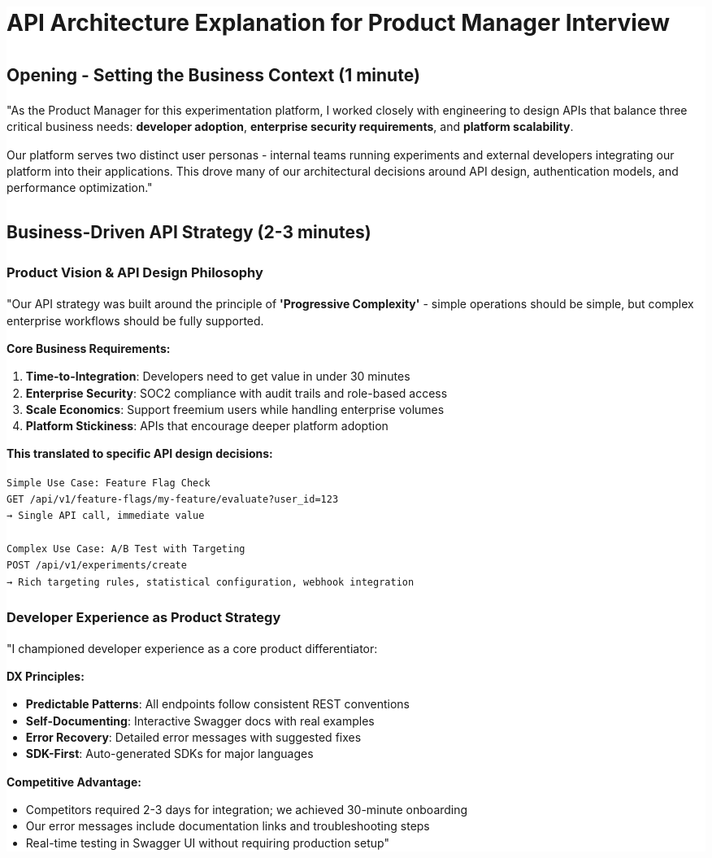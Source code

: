 # API Architecture Explanation for Product Manager Interview

## Opening - Setting the Business Context (1 minute)

"As the Product Manager for this experimentation platform, I worked closely with engineering to design APIs that balance three critical business needs: **developer adoption**, **enterprise security requirements**, and **platform scalability**.

Our platform serves two distinct user personas - internal teams running experiments and external developers integrating our platform into their applications. This drove many of our architectural decisions around API design, authentication models, and performance optimization."

## Business-Driven API Strategy (2-3 minutes)

### Product Vision & API Design Philosophy

"Our API strategy was built around the principle of **'Progressive Complexity'** - simple operations should be simple, but complex enterprise workflows should be fully supported.

**Core Business Requirements:**
1. **Time-to-Integration**: Developers need to get value in under 30 minutes
2. **Enterprise Security**: SOC2 compliance with audit trails and role-based access
3. **Scale Economics**: Support freemium users while handling enterprise volumes
4. **Platform Stickiness**: APIs that encourage deeper platform adoption

**This translated to specific API design decisions:**

```
Simple Use Case: Feature Flag Check
GET /api/v1/feature-flags/my-feature/evaluate?user_id=123
→ Single API call, immediate value

Complex Use Case: A/B Test with Targeting
POST /api/v1/experiments/create
→ Rich targeting rules, statistical configuration, webhook integration
```

### Developer Experience as Product Strategy

"I championed developer experience as a core product differentiator:

**DX Principles:**
- **Predictable Patterns**: All endpoints follow consistent REST conventions
- **Self-Documenting**: Interactive Swagger docs with real examples
- **Error Recovery**: Detailed error messages with suggested fixes
- **SDK-First**: Auto-generated SDKs for major languages

**Competitive Advantage:**
- Competitors required 2-3 days for integration; we achieved 30-minute onboarding
- Our error messages include documentation links and troubleshooting steps
- Real-time testing in Swagger UI without requiring production setup"
